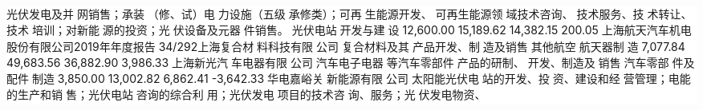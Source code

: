 光伏发电及并
网销售；承装
（修、试）电
力设施（五级
承修类）；可再
生能源开发、
可再生能源领
域技术咨询、
技术服务、技
术转让、技术
培训；对新能
源的投资；光
伏设备及元器
件销售。
光伏电站
开发与建
设
12,600.00
15,189.62
14,382.15
200.05
上海航天汽车机电股份有限公司2019年年度报告
34/292上海复合材
料科技有限
公司
复合材料及其
产品开发、制
造及销售
其他航空
航天器制
造
7,077.84
49,683.56
36,882.90
3,986.33
上海新光汽
车电器有限
公司
汽车电子电器
等汽车零部件
产品的研制、
开发、制造及
销售
汽车零部
件及配件
制造
3,850.00
13,002.82
6,862.41
-3,642.33
华电嘉峪关
新能源有限
公司
太阳能光伏电
站的开发、投
资、建设和经
营管理；电能
的生产和销
售；光伏电站
咨询的综合利
用；光伏发电
项目的技术咨
询、服务；光
伏发电物资、